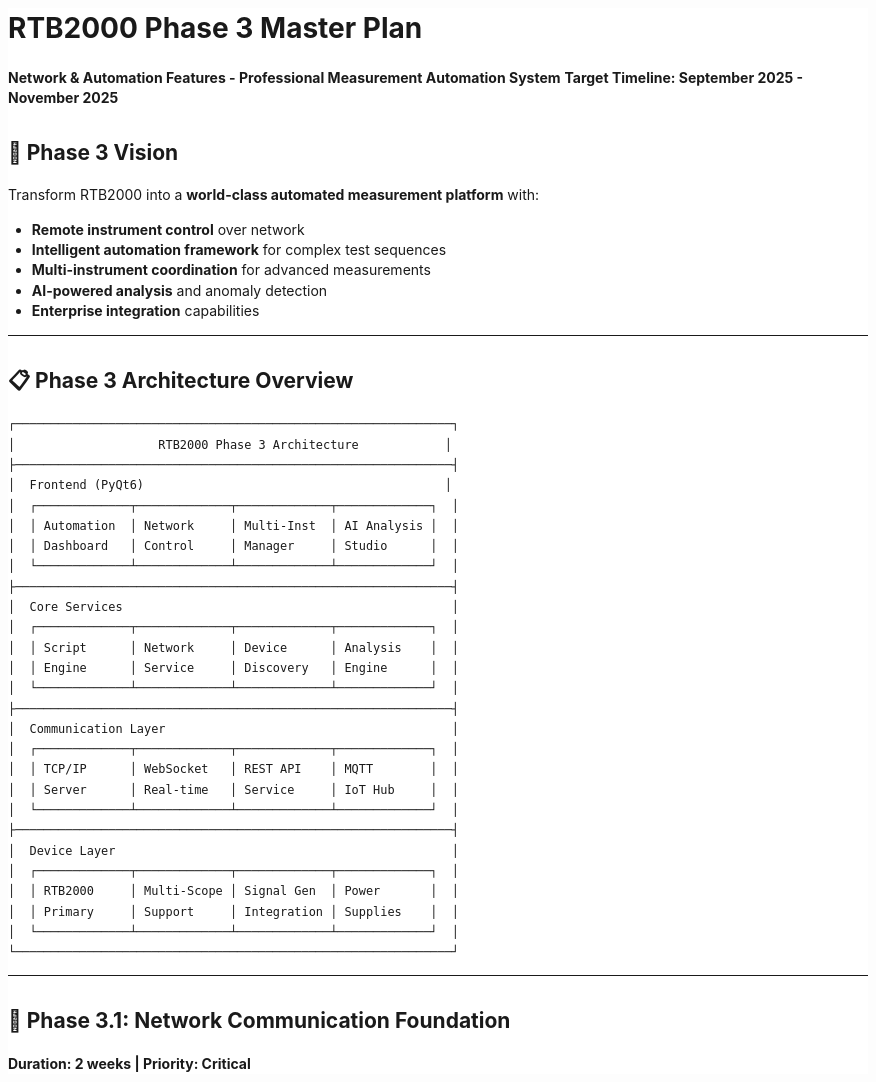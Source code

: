 # RTB2000 Phase 3 Master Plan
**Network & Automation Features - Professional Measurement Automation System**
**Target Timeline: September 2025 - November 2025**

## 🎯 **Phase 3 Vision**

Transform RTB2000 into a **world-class automated measurement platform** with:
- **Remote instrument control** over network
- **Intelligent automation framework** for complex test sequences
- **Multi-instrument coordination** for advanced measurements
- **AI-powered analysis** and anomaly detection
- **Enterprise integration** capabilities

---

## 📋 **Phase 3 Architecture Overview**

```
┌─────────────────────────────────────────────────────────────┐
│                    RTB2000 Phase 3 Architecture            │
├─────────────────────────────────────────────────────────────┤
│  Frontend (PyQt6)                                          │
│  ┌─────────────┬─────────────┬─────────────┬─────────────┐  │
│  │ Automation  │ Network     │ Multi-Inst  │ AI Analysis │  │
│  │ Dashboard   │ Control     │ Manager     │ Studio      │  │
│  └─────────────┴─────────────┴─────────────┴─────────────┘  │
├─────────────────────────────────────────────────────────────┤
│  Core Services                                              │
│  ┌─────────────┬─────────────┬─────────────┬─────────────┐  │
│  │ Script      │ Network     │ Device      │ Analysis    │  │
│  │ Engine      │ Service     │ Discovery   │ Engine      │  │
│  └─────────────┴─────────────┴─────────────┴─────────────┘  │
├─────────────────────────────────────────────────────────────┤
│  Communication Layer                                        │
│  ┌─────────────┬─────────────┬─────────────┬─────────────┐  │
│  │ TCP/IP      │ WebSocket   │ REST API    │ MQTT        │  │
│  │ Server      │ Real-time   │ Service     │ IoT Hub     │  │
│  └─────────────┴─────────────┴─────────────┴─────────────┘  │
├─────────────────────────────────────────────────────────────┤
│  Device Layer                                               │
│  ┌─────────────┬─────────────┬─────────────┬─────────────┐  │
│  │ RTB2000     │ Multi-Scope │ Signal Gen  │ Power       │  │
│  │ Primary     │ Support     │ Integration │ Supplies    │  │
│  └─────────────┴─────────────┴─────────────┴─────────────┘  │
└─────────────────────────────────────────────────────────────┘
```

---

## 🔧 **Phase 3.1: Network Communication Foundation**
**Duration: 2 weeks | Priority: Critical**
